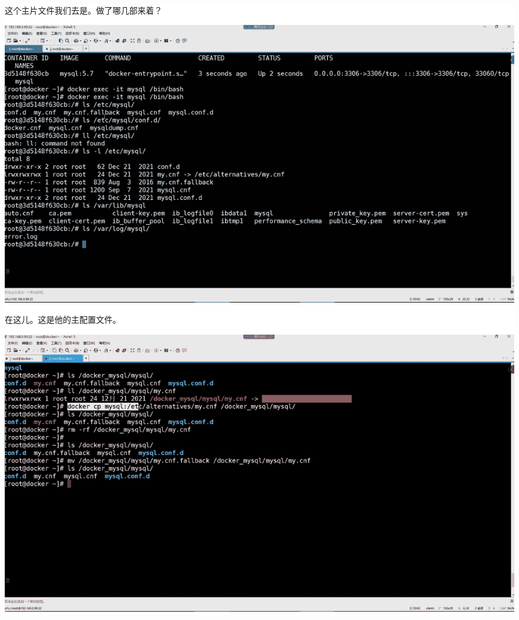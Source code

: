 这个主片文件我们去是。做了哪几部来着？

![](img/f521b591decaca810ef2b3154ddcd502_10.png)

在这儿。这是他的主配置文件。

![](img/f521b591decaca810ef2b3154ddcd502_12.png)
